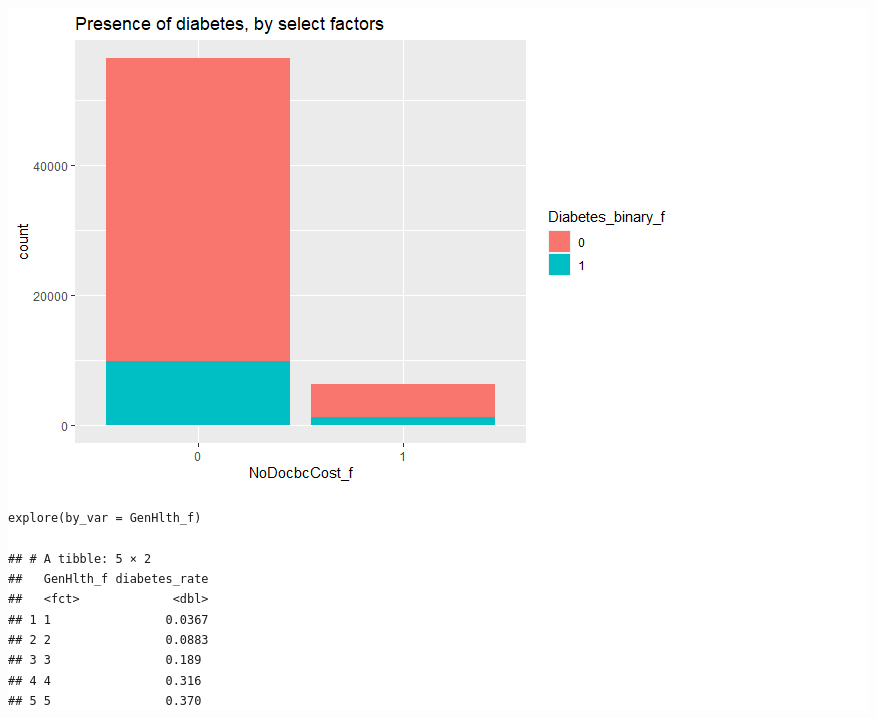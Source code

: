 ![](ed_level_eq_4_files/figure-markdown_strict/unnamed-chunk-10-12.png)

    explore(by_var = GenHlth_f)

    ## # A tibble: 5 × 2
    ##   GenHlth_f diabetes_rate
    ##   <fct>             <dbl>
    ## 1 1                0.0367
    ## 2 2                0.0883
    ## 3 3                0.189 
    ## 4 4                0.316 
    ## 5 5                0.370
